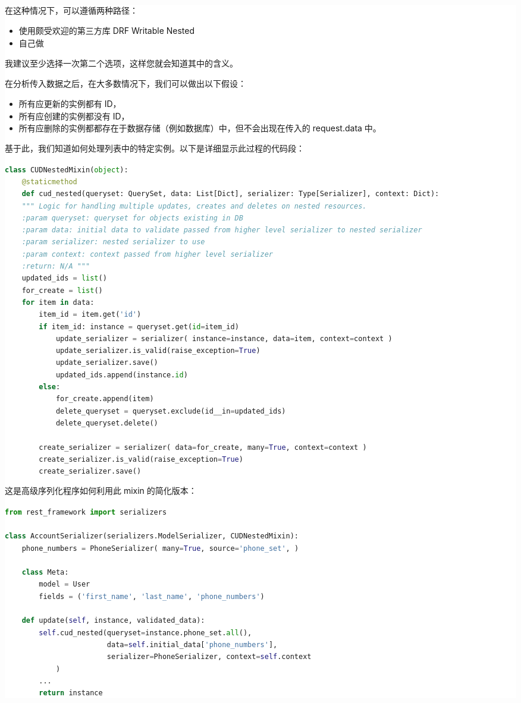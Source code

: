 在这种情况下，可以遵循两种路径：

- 使用颇受欢迎的第三方库 DRF Writable Nested
- 自己做

我建议至少选择一次第二个选项，这样您就会知道其中的含义。

在分析传入数据之后，在大多数情况下，我们可以做出以下假设：

- 所有应更新的实例都有 ID，
- 所有应创建的实例都没有 ID，
- 所有应删除的实例都都存在于数据存储（例如数据库）中，但不会出现在传入的 request.data 中。

基于此，我们知道如何处理列表中的特定实例。以下是详细显示此过程的代码段：

```python
class CUDNestedMixin(object):
    @staticmethod
    def cud_nested(queryset: QuerySet, data: List[Dict], serializer: Type[Serializer], context: Dict):
    """ Logic for handling multiple updates, creates and deletes on nested resources.
    :param queryset: queryset for objects existing in DB
    :param data: initial data to validate passed from higher level serializer to nested serializer
    :param serializer: nested serializer to use
    :param context: context passed from higher level serializer
    :return: N/A """
    updated_ids = list() 
    for_create = list() 
    for item in data: 
        item_id = item.get('id') 
        if item_id: instance = queryset.get(id=item_id) 
            update_serializer = serializer( instance=instance, data=item, context=context ) 
            update_serializer.is_valid(raise_exception=True) 
            update_serializer.save() 
            updated_ids.append(instance.id)
        else: 
            for_create.append(item)
            delete_queryset = queryset.exclude(id__in=updated_ids)
            delete_queryset.delete()
        
        create_serializer = serializer( data=for_create, many=True, context=context ) 
        create_serializer.is_valid(raise_exception=True) 
        create_serializer.save()
```

这是高级序列化程序如何利用此 mixin 的简化版本：

```python
from rest_framework import serializers

class AccountSerializer(serializers.ModelSerializer, CUDNestedMixin): 
    phone_numbers = PhoneSerializer( many=True, source='phone_set', ) 
    
    class Meta:
        model = User
        fields = ('first_name', 'last_name', 'phone_numbers') 
    
    def update(self, instance, validated_data):
        self.cud_nested(queryset=instance.phone_set.all(), 
                        data=self.initial_data['phone_numbers'],
                        serializer=PhoneSerializer, context=self.context
            )
        ...
        return instance
```
